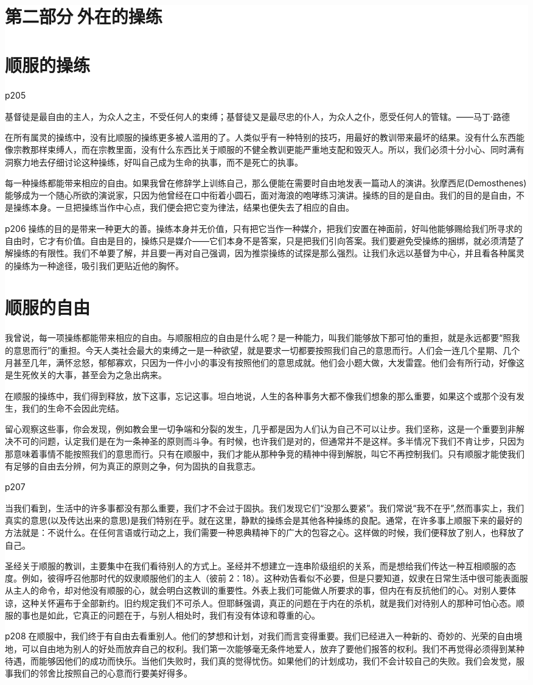 

# 第二部分 外在的操练

# 顺服的操练



p205

基督徒是最自由的主人，为众人之主，不受任何人的束缚；基督徒又是最尽忠的仆人，为众人之仆，愿受任何人的管辖。——马丁·路德



在所有属灵的操练中，没有比顺服的操练更多被人滥用的了。人类似乎有一种特别的技巧，用最好的教训带来最坏的结果。没有什么东西能像宗教那样束缚人，而在宗教里面，没有什么东西比关于顺服的不健全教训更能严重地支配和毁灭人。所以，我们必须十分小心、同时满有洞察力地去仔细讨论这种操练，好叫自己成为生命的执事，而不是死亡的执事。

每一种操练都能带来相应的自由。如果我曾在修辞学上训练自己，那么便能在需要时自由地发表一篇动人的演讲。狄摩西尼(Demosthenes)能够成为一个随心所欲的演说家，只因为他曾经在口中衔着小圆石，面对海浪的咆哮练习演讲。操练的目的是自由。我们的目的是自由，不是操练本身。一旦把操练当作中心点，我们便会把它变为律法，结果也便失去了相应的自由。



p206
操练的目的是带来一种更大的善。操练本身并无价值，只有把它当作一种媒介，把我们安置在神面前，好叫他能够赐给我们所寻求的自由时，它才有价值。自由是目的，操练只是媒介——它们本身不是答案，只是把我们引向答案。我们要避免受操练的捆绑，就必须清楚了解操练的有限性。我们不单要了解，并且要一再对自己强调，因为推崇操练的试探是那么强烈。让我们永远以基督为中心，并且看各种属灵的操练为一种途径，吸引我们更贴近他的胸怀。



# 顺服的自由

我曾说，每一项操练都能带来相应的自由。与顺服相应的自由是什么呢？是一种能力，叫我们能够放下那可怕的重担，就是永远都要“照我的意思而行”的重担。今天人类社会最大的束缚之一是一种欲望，就是要求一切都要按照我们自己的意思而行。人们会一连几个星期、几个月甚至几年，满怀忿怒，郁郁寡欢，只因为一件小小的事没有按照他们的意思成就。他们会小题大做，大发雷霆。他们会有所行动，好像这是生死攸关的大事，甚至会为之急出病来。

在顺服的操练中，我们得到释放，放下这事，忘记这事。坦白地说，人生的各种事务大都不像我们想象的那么重要，如果这个或那个没有发生，我们的生命不会因此完结。

留心观察这些事，你会发现，例如教会里一切争端和分裂的发生，几乎都是因为人们认为自己不可以让步。我们坚称，这是一个重要到非解决不可的问题，认定我们是在为一条神圣的原则而斗争。有时候，也许我们是对的，但通常并不是这样。多半情况下我们不肯让步，只因为那意味着事情不能按照我们的意思而行。只有在顺服中，我们才能从那种争竞的精神中得到解脱，叫它不再控制我们。只有顺服才能使我们有足够的自由去分辨，何为真正的原则之争，何为固执的自我意志。



p207

当我们看到，生活中的许多事都没有那么重要，我们才不会过于固执。我们发现它们“没那么要紧”。我们常说“我不在乎”,然而事实上，我们真实的意思(以及传达出来的意思)是我们特别在乎。就在这里，静默的操练会是其他各种操练的良配。通常，在许多事上顺服下来的最好的方法就是：不说什么。在任何言语或行动之上，我们需要一种恩典精神下的广大的包容之心。这样做的时候，我们便释放了别人，也释放了自己。



圣经关于顺服的教训，主要集中在我们看待别人的方式上。圣经并不想建立一连串阶级组织的关系，而是想给我们传达一种互相顺服的态度。例如，彼得呼召他那时代的奴隶顺服他们的主人（彼前 2：18）。这种劝告看似不必要，但是只要知道，奴隶在日常生活中很可能表面服从主人的命令，却对他没有顺服的心，就会明白这教训的重要性。外表上我们可能做人所要求的事，但内在有反抗他们的心。对别人要体谅，这种关怀遍布于全部新约。旧约规定我们不可杀人。但耶稣强调，真正的问题在于内在的杀机，就是我们对待别人的那种可怕心态。顺服的事也是如此，它真正的问题在于，与别人相处时，我们有没有体谅和尊重的心。



p208
在顺服中，我们终于有自由去看重别人。他们的梦想和计划，对我们而言变得重要。我们已经进入一种新的、奇妙的、光荣的自由境地，可以自由地为别人的好处而放弃自己的权利。我们第一次能够毫无条件地爱人，放弃了要他们报答的权利。我们不再觉得必须得到某种待遇，而能够因他们的成功而快乐。当他们失败时，我们真的觉得忧伤。如果他们的计划成功，我们不会计较自己的失败。我们会发觉，服事我们的邻舍比按照自己的心意而行要美好得多。
